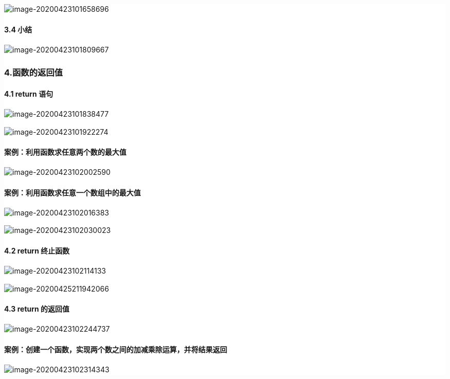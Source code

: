![image-20200423101658696](JavaScript基础.assets/image-20200423101658696.png)



#### 3.4 小结

![image-20200423101809667](JavaScript基础.assets/image-20200423101809667.png)



### 4.函数的返回值

#### 4.1 return 语句

![image-20200423101838477](JavaScript基础.assets/image-20200423101838477.png)



![image-20200423101922274](JavaScript基础.assets/image-20200423101922274.png)



#### 案例：利用函数求任意两个数的最大值

![image-20200423102002590](JavaScript基础.assets/image-20200423102002590.png)



#### 案例：利用函数求任意一个数组中的最大值

![image-20200423102016383](JavaScript基础.assets/image-20200423102016383.png)



![image-20200423102030023](JavaScript基础.assets/image-20200423102030023.png)



#### 4.2 return 终止函数

![image-20200423102114133](JavaScript基础.assets/image-20200423102114133.png)



![image-20200425211942066](JavaScript基础.assets/image-20200425211942066.png)



#### 4.3 return 的返回值

![image-20200423102244737](JavaScript基础.assets/image-20200423102244737.png)





#### 案例：创建一个函数，实现两个数之间的加减乘除运算，并将结果返回

![image-20200423102314343](JavaScript基础.assets/image-20200423102314343.png)
